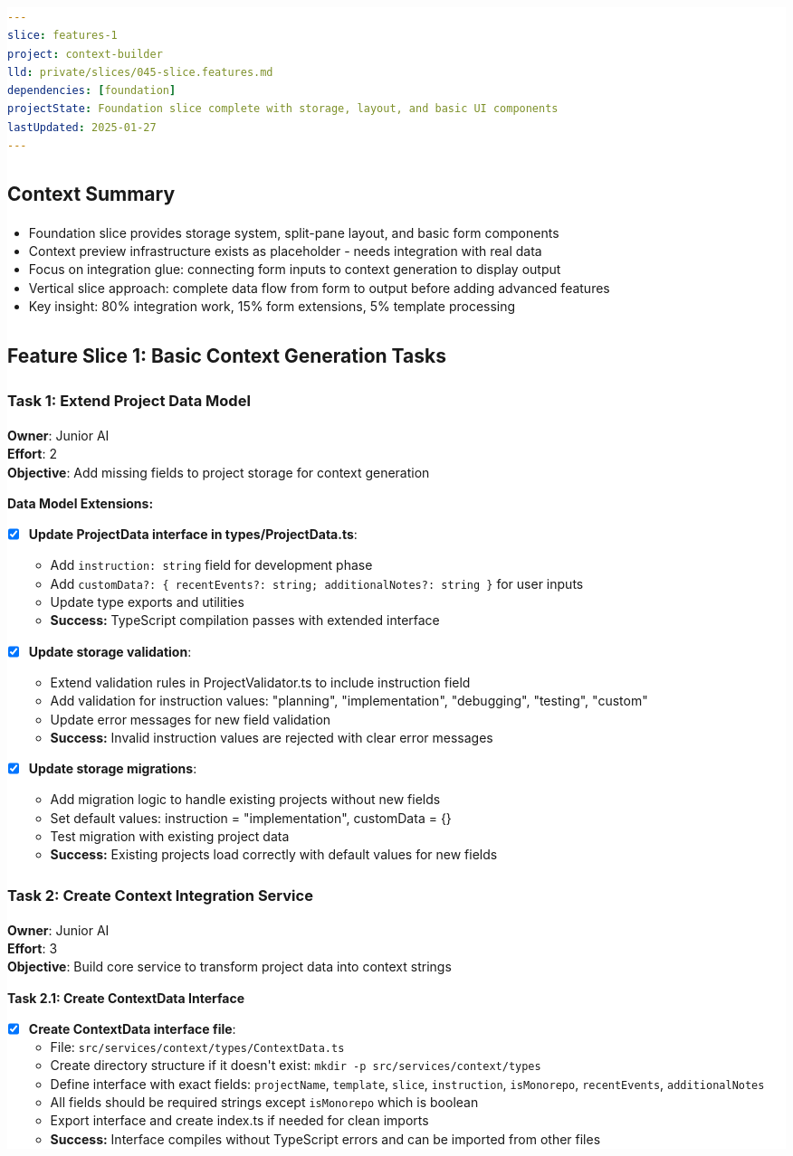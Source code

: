 ```yaml
---
slice: features-1
project: context-builder
lld: private/slices/045-slice.features.md
dependencies: [foundation]
projectState: Foundation slice complete with storage, layout, and basic UI components
lastUpdated: 2025-01-27
---
```


## Context Summary
- Foundation slice provides storage system, split-pane layout, and basic form components
- Context preview infrastructure exists as placeholder - needs integration with real data
- Focus on integration glue: connecting form inputs to context generation to display output
- Vertical slice approach: complete data flow from form to output before adding advanced features
- Key insight: 80% integration work, 15% form extensions, 5% template processing

## Feature Slice 1: Basic Context Generation Tasks

### Task 1: Extend Project Data Model
**Owner**: Junior AI  
**Effort**: 2  
**Objective**: Add missing fields to project storage for context generation

**Data Model Extensions:**
- [x] **Update ProjectData interface in types/ProjectData.ts**:
  - Add `instruction: string` field for development phase
  - Add `customData?: { recentEvents?: string; additionalNotes?: string }` for user inputs
  - Update type exports and utilities
  - **Success:** TypeScript compilation passes with extended interface

- [x] **Update storage validation**:
  - Extend validation rules in ProjectValidator.ts to include instruction field
  - Add validation for instruction values: "planning", "implementation", "debugging", "testing", "custom"
  - Update error messages for new field validation
  - **Success:** Invalid instruction values are rejected with clear error messages

- [x] **Update storage migrations**:
  - Add migration logic to handle existing projects without new fields
  - Set default values: instruction = "implementation", customData = {}
  - Test migration with existing project data
  - **Success:** Existing projects load correctly with default values for new fields

### Task 2: Create Context Integration Service
**Owner**: Junior AI  
**Effort**: 3  
**Objective**: Build core service to transform project data into context strings

**Task 2.1: Create ContextData Interface**
- [x] **Create ContextData interface file**:
  - File: `src/services/context/types/ContextData.ts`
  - Create directory structure if it doesn't exist: `mkdir -p src/services/context/types`
  - Define interface with exact fields: `projectName`, `template`, `slice`, `instruction`, `isMonorepo`, `recentEvents`, `additionalNotes`
  - All fields should be required strings except `isMonorepo` which is boolean
  - Export interface and create index.ts if needed for clean imports
  - **Success:** Interface compiles without TypeScript errors and can be imported from other files
